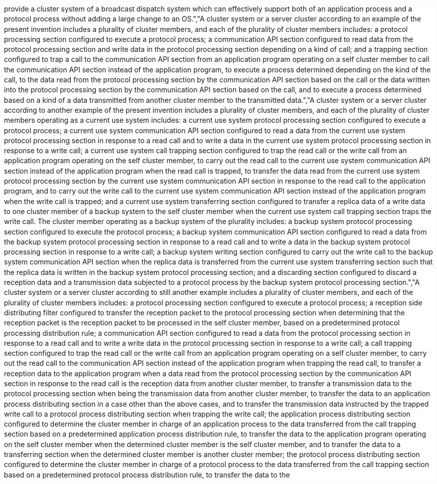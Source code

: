 provide a cluster system of a broadcast dispatch system which can effectively support both of an application process and a protocol process without adding a large change to an OS.","A cluster system or a server cluster according to an example of the present invention includes a plurality of cluster members, and each of the plurality of cluster members includes: a protocol processing section configured to execute a protocol process; a communication API section configured to read data from the protocol processing section and write data in the protocol processing section depending on a kind of call; and a trapping section configured to trap a call to the communication API section from an application program operating on a self cluster member to call the communication API section instead of the application program, to execute a process determined depending on the kind of the call, to the data read from the protocol processing section by the communication API section based on the call or the data written into the protocol processing section by the communication API section based on the call, and to execute a process determined based on a kind of a data transmitted from another cluster member to the transmitted data.","A cluster system or a server cluster according to another example of the present invention includes a plurality of cluster members, and each of the plurality of cluster members operating as a current use system includes: a current use system protocol processing section configured to execute a protocol process; a current use system communication API section configured to read a data from the current use system protocol processing section in response to a read call and to write a data in the current use system protocol processing section in response to a write call; a current use system call trapping section configured to trap the read call or the write call from an application program operating on the self cluster member, to carry out the read call to the current use system communication API section instead of the application program when the read call is trapped, to transfer the data read from the current use system protocol processing section by the current use system communication API section in response to the read call to the application program, and to carry out the write call to the current use system communication API section instead of the application program when the write call is trapped; and a current use system transferring section configured to transfer a replica data of a write data to one cluster member of a backup system to the self cluster member when the current use system call trapping section traps the write call. The cluster member operating as a backup system of the plurality includes: a backup system protocol processing section configured to execute the protocol process; a backup system communication API section configured to read a data from the backup system protocol processing section in response to a read call and to write a data in the backup system protocol processing section in response to a write call; a backup system writing section configured to carry out the write call to the backup system communication API section when the replica data is transferred from the current use system transferring section such that the replica data is written in the backup system protocol processing section; and a discarding section configured to discard a reception data and a transmission data subjected to a protocol process by the backup system protocol processing section.","A cluster system or a server cluster according to still another example includes a plurality of cluster members, and each of the plurality of cluster members includes: a protocol processing section configured to execute a protocol process; a reception side distributing filter configured to transfer the reception packet to the protocol processing section when determining that the reception packet is the reception packet to be processed in the self cluster member, based on a predetermined protocol processing distribution rule; a communication API section configured to read a data from the protocol processing section in response to a read call and to write a write data in the protocol processing section in response to a write call; a call trapping section configured to trap the read call or the write call from an application program operating on a self cluster member, to carry out the read call to the communication API section instead of the application program when trapping the read call, to transfer a reception data to the application program when a data read from the protocol processing section by the communication API section in response to the read call is the reception data from another cluster member, to transfer a transmission data to the protocol processing section when being the transmission data from another cluster member, to transfer the data to an application process distributing section in a case other than the above cases, and to transfer the transmission data instructed by the trapped write call to a protocol process distributing section when trapping the write call; the application process distributing section configured to determine the cluster member in charge of an application process to the data transferred from the call trapping section based on a predetermined application process distribution rule, to transfer the data to the application program operating on the self cluster member when the determined cluster member is the self cluster member, and to transfer the data to a transferring section when the determined cluster member is another cluster member; the protocol process distributing section configured to determine the cluster member in charge of a protocol process to the data transferred from the call trapping section based on a predetermined protocol process distribution rule, to transfer the data to the
